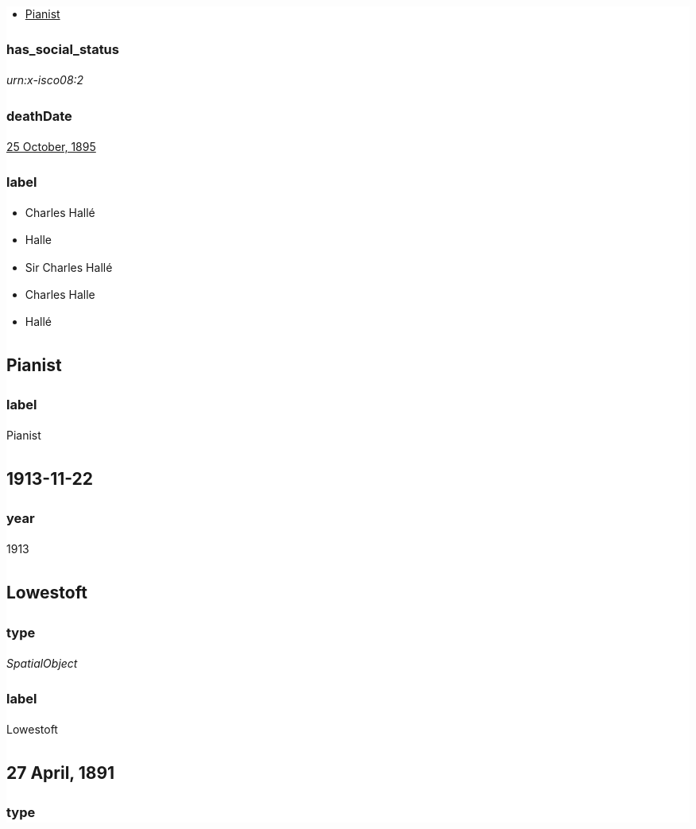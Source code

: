 - [Pianist](#Pianist)

### has_social_status


*urn:x-isco08:2*

### deathDate


[25 October, 1895](#25-October-1895)

### label

 - Charles Hallé

 - Halle

 - Sir Charles Hallé

 - Charles Halle

 - Hallé

## Pianist

### label


Pianist

## 1913-11-22

### year


1913

## Lowestoft

### type


*SpatialObject*

### label


Lowestoft

## 27 April, 1891

### type

